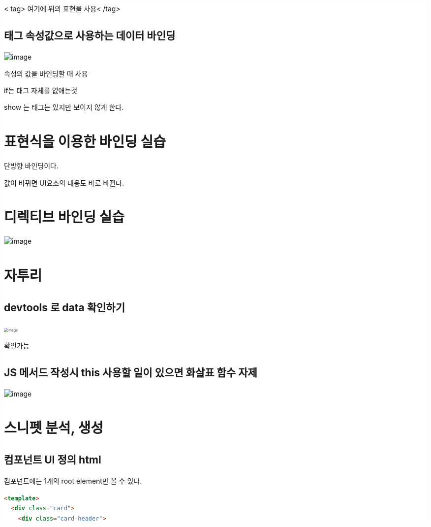 
< tag> 여기에 위의 표현을 사용< /tag>

## 태그 속성값으로 사용하는 데이터 바인딩



![image](https://user-images.githubusercontent.com/65274952/139021778-7287945f-56e7-461c-822c-c0147980ff91.png)

속성의 값을 바인딩할 때 사용

if는 태그 자체를 없애는것

show 는 태그는 있지만 보이지 않게 한다.





# 표현식을 이용한 바인딩 실습



단방향 바인딩이다.

값이 바뀌면 UI요소의 내용도 바로 바뀐다.





# 디렉티브 바인딩 실습

![image](https://user-images.githubusercontent.com/65274952/139027672-4fad949b-2028-4e4b-8c96-ad5c4f5432b8.png)





# 자투리



## devtools 로 data 확인하기

<img src="https://user-images.githubusercontent.com/65274952/139020789-a59f09c5-2489-4682-9e1c-3ee98b33ab61.png" alt="image" style="zoom:50%;" />

확인가능





## JS 메서드 작성시 this 사용할 일이 있으면 화살표 함수 자제

![image](https://user-images.githubusercontent.com/65274952/138982117-6db0960a-fe70-45d7-82a7-b746be0ad4ef.png)





# 스니펫 분석, 생성



## 컴포넌트 UI 정의 html

컴포넌트에는 1개의 root element만 올 수 있다.

```html
<template>
  <div class="card">
    <div class="card-header">
```